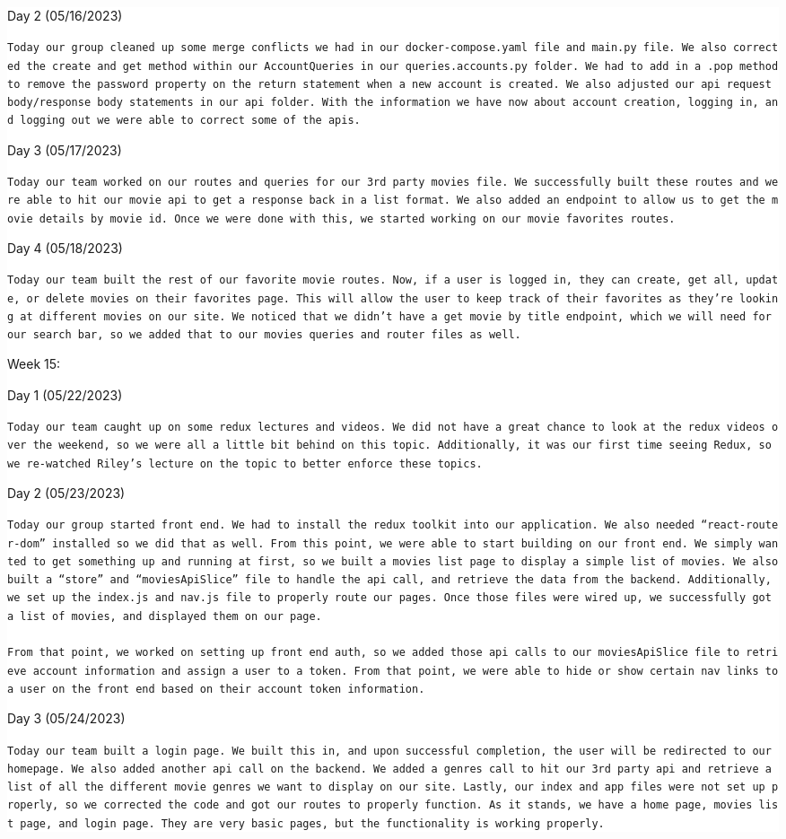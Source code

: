 Day 2 (05/16/2023)

    Today our group cleaned up some merge conflicts we had in our docker-compose.yaml file and main.py file. We also corrected the create and get method within our AccountQueries in our queries.accounts.py folder. We had to add in a .pop method to remove the password property on the return statement when a new account is created. We also adjusted our api request body/response body statements in our api folder. With the information we have now about account creation, logging in, and logging out we were able to correct some of the apis.

Day 3 (05/17/2023)

    Today our team worked on our routes and queries for our 3rd party movies file. We successfully built these routes and were able to hit our movie api to get a response back in a list format. We also added an endpoint to allow us to get the movie details by movie id. Once we were done with this, we started working on our movie favorites routes.

Day 4 (05/18/2023)

    Today our team built the rest of our favorite movie routes. Now, if a user is logged in, they can create, get all, update, or delete movies on their favorites page. This will allow the user to keep track of their favorites as they’re looking at different movies on our site. We noticed that we didn’t have a get movie by title endpoint, which we will need for our search bar, so we added that to our movies queries and router files as well.




Week 15:


Day 1 (05/22/2023)

    Today our team caught up on some redux lectures and videos. We did not have a great chance to look at the redux videos over the weekend, so we were all a little bit behind on this topic. Additionally, it was our first time seeing Redux, so we re-watched Riley’s lecture on the topic to better enforce these topics.

Day 2 (05/23/2023)

    Today our group started front end. We had to install the redux toolkit into our application. We also needed “react-router-dom” installed so we did that as well. From this point, we were able to start building on our front end. We simply wanted to get something up and running at first, so we built a movies list page to display a simple list of movies. We also built a “store” and “moviesApiSlice” file to handle the api call, and retrieve the data from the backend. Additionally, we set up the index.js and nav.js file to properly route our pages. Once those files were wired up, we successfully got a list of movies, and displayed them on our page.

    From that point, we worked on setting up front end auth, so we added those api calls to our moviesApiSlice file to retrieve account information and assign a user to a token. From that point, we were able to hide or show certain nav links to a user on the front end based on their account token information.

Day 3 (05/24/2023)

    Today our team built a login page. We built this in, and upon successful completion, the user will be redirected to our homepage. We also added another api call on the backend. We added a genres call to hit our 3rd party api and retrieve a list of all the different movie genres we want to display on our site. Lastly, our index and app files were not set up properly, so we corrected the code and got our routes to properly function. As it stands, we have a home page, movies list page, and login page. They are very basic pages, but the functionality is working properly.
